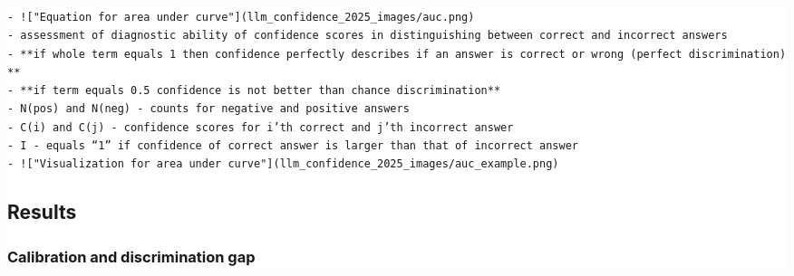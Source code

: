     - !["Equation for area under curve"](llm_confidence_2025_images/auc.png)
    - assessment of diagnostic ability of confidence scores in distinguishing between correct and incorrect answers
    - **if whole term equals 1 then confidence perfectly describes if an answer is correct or wrong (perfect discrimination)**
    - **if term equals 0.5 confidence is not better than chance discrimination**
    - N(pos) and N(neg) - counts for negative and positive answers
    - C(i) and C(j) - confidence scores for i’th correct and j’th incorrect answer
    - I - equals “1” if confidence of correct answer is larger than that of incorrect answer
    - !["Visualization for area under curve"](llm_confidence_2025_images/auc_example.png)



## Results

### Calibration and discrimination gap
